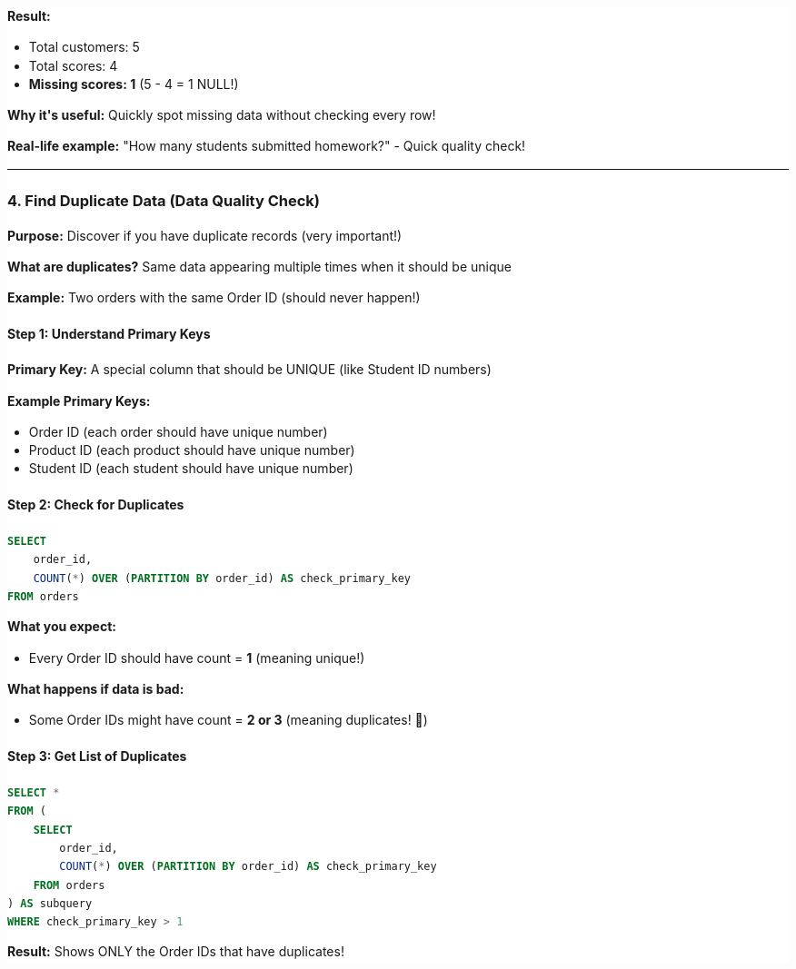 **Result:**
- Total customers: 5
- Total scores: 4
- **Missing scores: 1** (5 - 4 = 1 NULL!)

**Why it's useful:** Quickly spot missing data without checking every row!

**Real-life example:** "How many students submitted homework?" - Quick quality check!

---

### 4. Find Duplicate Data (Data Quality Check)

**Purpose:** Discover if you have duplicate records (very important!)

**What are duplicates?** Same data appearing multiple times when it should be unique

**Example:** Two orders with the same Order ID (should never happen!)

#### Step 1: Understand Primary Keys

**Primary Key:** A special column that should be UNIQUE (like Student ID numbers)

**Example Primary Keys:**
- Order ID (each order should have unique number)
- Product ID (each product should have unique number)
- Student ID (each student should have unique number)

#### Step 2: Check for Duplicates

```sql
SELECT 
    order_id,
    COUNT(*) OVER (PARTITION BY order_id) AS check_primary_key
FROM orders
```

**What you expect:**
- Every Order ID should have count = **1** (meaning unique!)

**What happens if data is bad:**
- Some Order IDs might have count = **2 or 3** (meaning duplicates! 🚨)

#### Step 3: Get List of Duplicates

```sql
SELECT *
FROM (
    SELECT 
        order_id,
        COUNT(*) OVER (PARTITION BY order_id) AS check_primary_key
    FROM orders
) AS subquery
WHERE check_primary_key > 1
```

**Result:** Shows ONLY the Order IDs that have duplicates!
